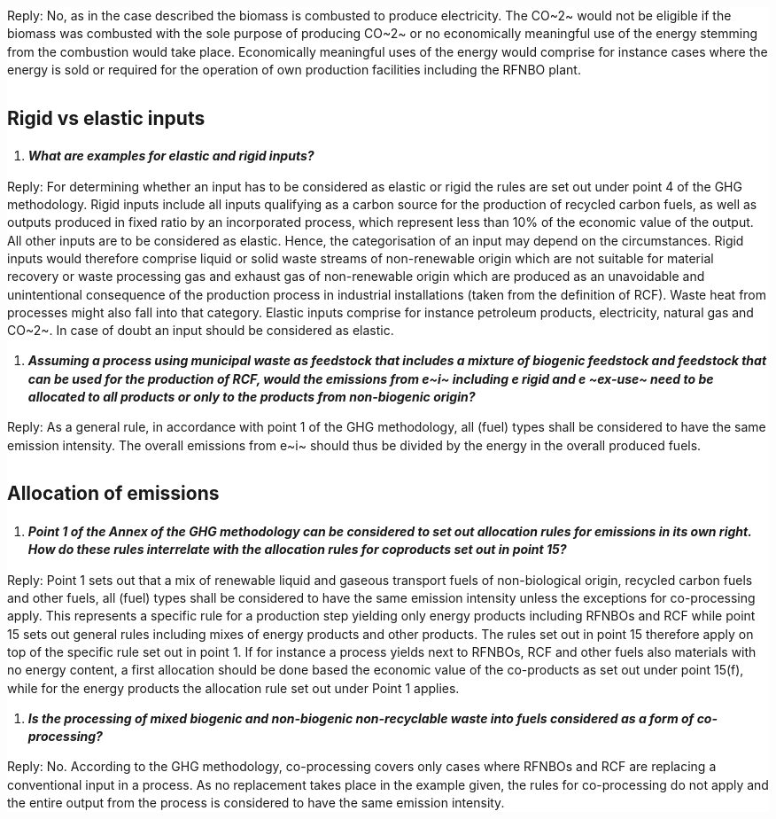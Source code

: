 Reply: No, as in the case described the biomass is combusted to produce electricity. The CO~2~ would not be eligible if the biomass was combusted with the sole purpose of producing CO~2~ or no economically meaningful use of the energy stemming from the combustion would take place. Economically meaningful uses of the energy would comprise for instance cases where the energy is sold or required for the operation of own production facilities including the RFNBO plant.

## Rigid vs elastic inputs 

1.  ***What are examples for elastic and rigid inputs?***

Reply: For determining whether an input has to be considered as elastic or rigid the rules are set out under point 4 of the GHG methodology. Rigid inputs include all inputs qualifying as a carbon source for the production of recycled carbon fuels, as well as outputs produced in fixed ratio by an incorporated process, which represent less than 10% of the economic value of the output. All other inputs are to be considered as elastic. Hence, the categorisation of an input may depend on the circumstances. Rigid inputs would therefore comprise liquid or solid waste streams of non-renewable origin which are not suitable for material recovery or waste processing gas and exhaust gas of non-renewable origin which are produced as an unavoidable and unintentional consequence of the production process in industrial installations (taken from the definition of RCF). Waste heat from processes might also fall into that category. Elastic inputs comprise for instance petroleum products, electricity, natural gas and CO~2~. In case of doubt an input should be considered as elastic.

1.  ***Assuming a process using municipal waste as feedstock that includes a mixture of biogenic feedstock and feedstock that can be used for the production of RCF, would the emissions from e~i~ including e rigid and e ~ex-use~ need to be allocated to all products or only to the products from non-biogenic origin?***

Reply: As a general rule, in accordance with point 1 of the GHG methodology, all (fuel) types shall be considered to have the same emission intensity. The overall emissions from e~i~ should thus be divided by the energy in the overall produced fuels.

## Allocation of emissions 

1.  ***Point 1 of the Annex of the GHG methodology can be considered to set out allocation rules for emissions in its own right. How do these rules interrelate with the allocation rules for coproducts set out in point 15?***

Reply: Point 1 sets out that a mix of renewable liquid and gaseous transport fuels of non-biological origin, recycled carbon fuels and other fuels, all (fuel) types shall be considered to have the same emission intensity unless the exceptions for co-processing apply. This represents a specific rule for a production step yielding only energy products including RFNBOs and RCF while point 15 sets out general rules including mixes of energy products and other products. The rules set out in point 15 therefore apply on top of the specific rule set out in point 1. If for instance a process yields next to RFNBOs, RCF and other fuels also materials with no energy content, a first allocation should be done based the economic value of the co-products as set out under point 15(f), while for the energy products the allocation rule set out under Point 1 applies.

1.  ***Is the processing of mixed biogenic and non-biogenic non-recyclable waste into fuels considered as a form of co-processing?***

Reply: No. According to the GHG methodology, co-processing covers only cases where RFNBOs and RCF are replacing a conventional input in a process. As no replacement takes place in the example given, the rules for co-processing do not apply and the entire output from the process is considered to have the same emission intensity.
